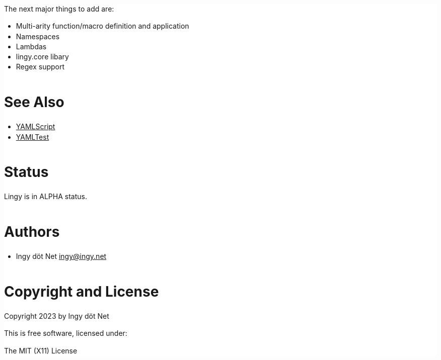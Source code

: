 The next major things to add are:

* Multi-arity function/macro definition and application
* Namespaces
* Lambdas
* lingy.core libary
* Regex support


# See Also

* [YAMLScript](https://metacpan.org/pod/YAMLScript)
* [YAMLTest](https://metacpan.org/pod/YAMLTest)


# Status

Lingy is in ALPHA status.


# Authors

* Ingy döt Net <ingy@ingy.net>


# Copyright and License

Copyright 2023 by Ingy döt Net

This is free software, licensed under:

The MIT (X11) License
